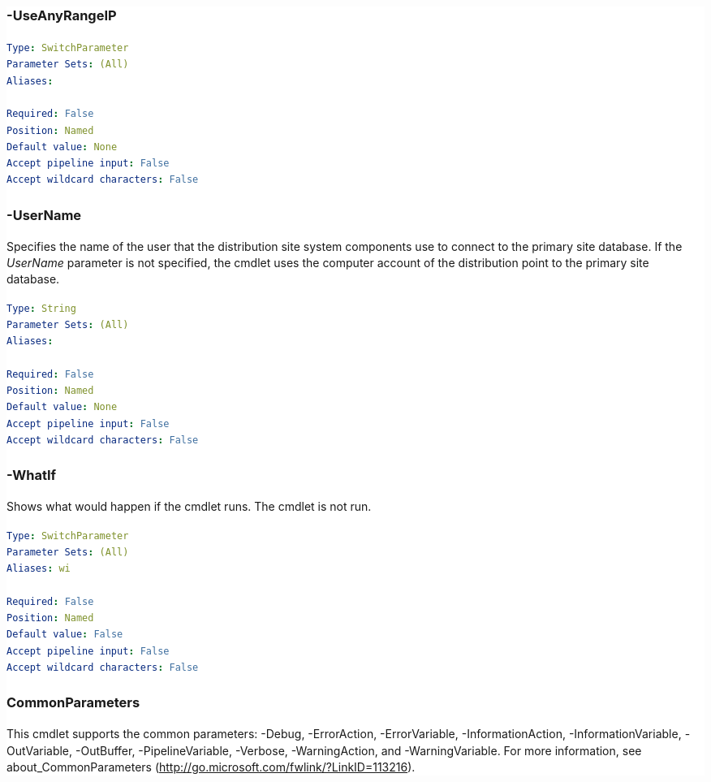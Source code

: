 ### -UseAnyRangeIP
 

```yaml
Type: SwitchParameter
Parameter Sets: (All)
Aliases: 

Required: False
Position: Named
Default value: None
Accept pipeline input: False
Accept wildcard characters: False
```

### -UserName
Specifies the name of the user that the distribution site system components use to connect to the primary site database.
If the *UserName* parameter is not specified, the cmdlet uses the computer account of the distribution point to the primary site database.

```yaml
Type: String
Parameter Sets: (All)
Aliases: 

Required: False
Position: Named
Default value: None
Accept pipeline input: False
Accept wildcard characters: False
```

### -WhatIf
Shows what would happen if the cmdlet runs.
The cmdlet is not run.

```yaml
Type: SwitchParameter
Parameter Sets: (All)
Aliases: wi

Required: False
Position: Named
Default value: False
Accept pipeline input: False
Accept wildcard characters: False
```

### CommonParameters
This cmdlet supports the common parameters: -Debug, -ErrorAction, -ErrorVariable, -InformationAction, -InformationVariable, -OutVariable, -OutBuffer, -PipelineVariable, -Verbose, -WarningAction, and -WarningVariable. For more information, see about_CommonParameters (http://go.microsoft.com/fwlink/?LinkID=113216).

